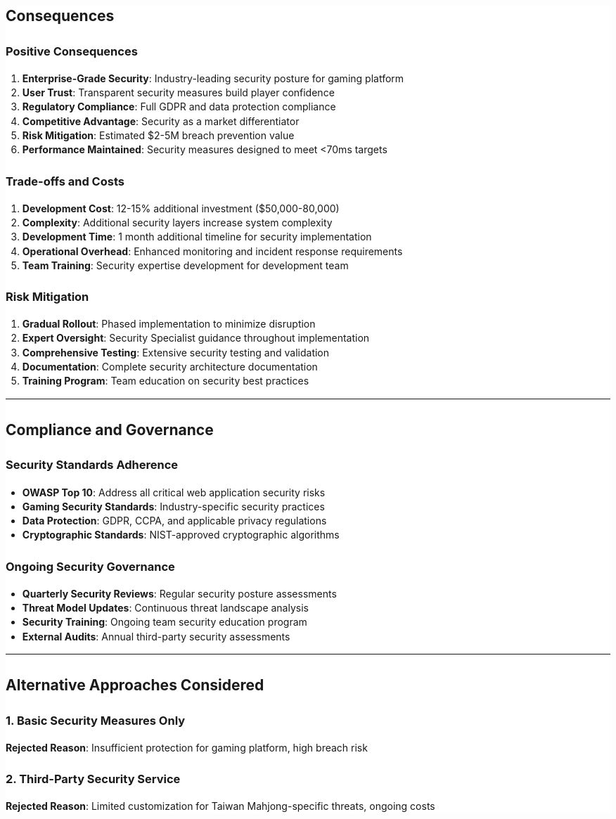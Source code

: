 ## Consequences

### Positive Consequences
1. **Enterprise-Grade Security**: Industry-leading security posture for gaming platform
2. **User Trust**: Transparent security measures build player confidence
3. **Regulatory Compliance**: Full GDPR and data protection compliance
4. **Competitive Advantage**: Security as a market differentiator
5. **Risk Mitigation**: Estimated $2-5M breach prevention value
6. **Performance Maintained**: Security measures designed to meet <70ms targets

### Trade-offs and Costs
1. **Development Cost**: 12-15% additional investment ($50,000-80,000)
2. **Complexity**: Additional security layers increase system complexity
3. **Development Time**: 1 month additional timeline for security implementation
4. **Operational Overhead**: Enhanced monitoring and incident response requirements
5. **Team Training**: Security expertise development for development team

### Risk Mitigation
1. **Gradual Rollout**: Phased implementation to minimize disruption
2. **Expert Oversight**: Security Specialist guidance throughout implementation
3. **Comprehensive Testing**: Extensive security testing and validation
4. **Documentation**: Complete security architecture documentation
5. **Training Program**: Team education on security best practices

---

## Compliance and Governance

### Security Standards Adherence
- **OWASP Top 10**: Address all critical web application security risks
- **Gaming Security Standards**: Industry-specific security practices
- **Data Protection**: GDPR, CCPA, and applicable privacy regulations
- **Cryptographic Standards**: NIST-approved cryptographic algorithms

### Ongoing Security Governance
- **Quarterly Security Reviews**: Regular security posture assessments
- **Threat Model Updates**: Continuous threat landscape analysis
- **Security Training**: Ongoing team security education program
- **External Audits**: Annual third-party security assessments

---

## Alternative Approaches Considered

### 1. Basic Security Measures Only
**Rejected Reason**: Insufficient protection for gaming platform, high breach risk

### 2. Third-Party Security Service
**Rejected Reason**: Limited customization for Taiwan Mahjong-specific threats, ongoing costs

